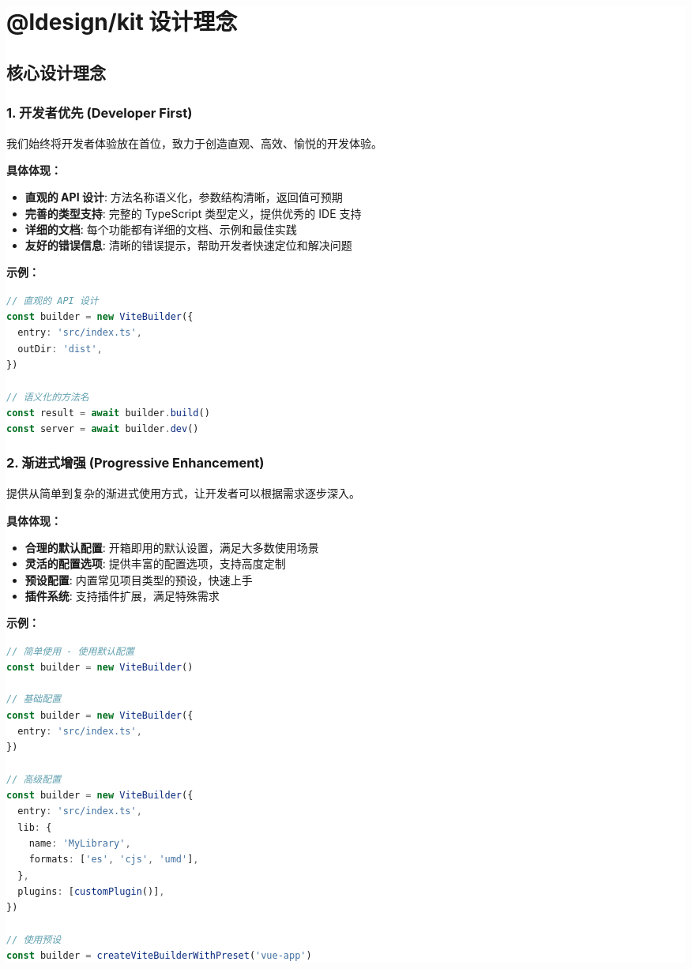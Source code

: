 # @ldesign/kit 设计理念

## 核心设计理念

### 1. 开发者优先 (Developer First)

我们始终将开发者体验放在首位，致力于创造直观、高效、愉悦的开发体验。

**具体体现：**

- **直观的 API 设计**: 方法名称语义化，参数结构清晰，返回值可预期
- **完善的类型支持**: 完整的 TypeScript 类型定义，提供优秀的 IDE 支持
- **详细的文档**: 每个功能都有详细的文档、示例和最佳实践
- **友好的错误信息**: 清晰的错误提示，帮助开发者快速定位和解决问题

**示例：**

```typescript
// 直观的 API 设计
const builder = new ViteBuilder({
  entry: 'src/index.ts',
  outDir: 'dist',
})

// 语义化的方法名
const result = await builder.build()
const server = await builder.dev()
```

### 2. 渐进式增强 (Progressive Enhancement)

提供从简单到复杂的渐进式使用方式，让开发者可以根据需求逐步深入。

**具体体现：**

- **合理的默认配置**: 开箱即用的默认设置，满足大多数使用场景
- **灵活的配置选项**: 提供丰富的配置选项，支持高度定制
- **预设配置**: 内置常见项目类型的预设，快速上手
- **插件系统**: 支持插件扩展，满足特殊需求

**示例：**

```typescript
// 简单使用 - 使用默认配置
const builder = new ViteBuilder()

// 基础配置
const builder = new ViteBuilder({
  entry: 'src/index.ts',
})

// 高级配置
const builder = new ViteBuilder({
  entry: 'src/index.ts',
  lib: {
    name: 'MyLibrary',
    formats: ['es', 'cjs', 'umd'],
  },
  plugins: [customPlugin()],
})

// 使用预设
const builder = createViteBuilderWithPreset('vue-app')
```
